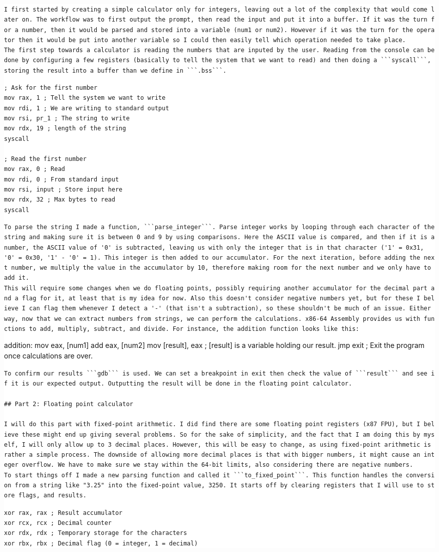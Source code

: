 ```
I first started by creating a simple calculator only for integers, leaving out a lot of the complexity that would come later on. The workflow was to first output the prompt, then read the input and put it into a buffer. If it was the turn for a number, then it would be parsed and stored into a variable (num1 or num2). However if it was the turn for the operator then it would be put into another variable so I could then easily tell which operation needed to take place.
The first step towards a calculator is reading the numbers that are inputed by the user. Reading from the console can be done by configuring a few registers (basically to tell the system that we want to read) and then doing a ```syscall```, storing the result into a buffer than we define in ```.bss```.
```
    ; Ask for the first number
    mov rax, 1 ; Tell the system we want to write
    mov rdi, 1 ; We are writing to standard output
    mov rsi, pr_1 ; The string to write
    mov rdx, 19 ; length of the string
    syscall

    ; Read the first number
    mov rax, 0 ; Read
    mov rdi, 0 ; From standard input
    mov rsi, input ; Store input here
    mov rdx, 32 ; Max bytes to read
    syscall
```
To parse the string I made a function, ```parse_integer```. Parse integer works by looping through each character of the string and making sure it is between 0 and 9 by using comparisons. Here the ASCII value is compared, and then if it is a number, the ASCII value of '0' is subtracted, leaving us with only the integer that is in that character ('1' = 0x31, '0' = 0x30, '1' - '0' = 1). This integer is then added to our accumulator. For the next iteration, before adding the next number, we multiply the value in the accumulator by 10, therefore making room for the next number and we only have to add it. 
This will require some changes when we do floating points, possibly requiring another accumulator for the decimal part and a flag for it, at least that is my idea for now. Also this doesn't consider negative numbers yet, but for these I believe I can flag them whenever I detect a '-' (that isn't a subtraction), so these shouldn't be much of an issue. Either way, now that we can extract numbers from strings, we can perform the calculations. x86-64 Assembly provides us with functions to add, multiply, subtract, and divide. For instance, the addition function looks like this:
```
addition:
    mov eax, [num1]
    add eax, [num2]
    mov [result], eax  ; [result] is a variable holding our result.
    jmp exit  ; Exit the program once calculations are over.
```
To confirm our results ```gdb``` is used. We can set a breakpoint in exit then check the value of ```result``` and see if it is our expected output. Outputting the result will be done in the floating point calculator.

## Part 2: Floating point calculator

I will do this part with fixed-point arithmetic. I did find there are some floating point registers (x87 FPU), but I believe these might end up giving several problems. So for the sake of simplicity, and the fact that I am doing this by myself, I will only allow up to 3 decimal places. However, this will be easy to change, as using fixed-point arithmetic is rather a simple process. The downside of allowing more decimal places is that with bigger numbers, it might cause an integer overflow. We have to make sure we stay within the 64-bit limits, also considering there are negative numbers.
To start things off I made a new parsing function and called it ```to_fixed_point```. This function handles the conversion from a string like "3.25" into the fixed-point value, 3250. It starts off by clearing registers that I will use to store flags, and results.
```
    xor rax, rax ; Result accumulator
    xor rcx, rcx ; Decimal counter
    xor rdx, rdx ; Temporary storage for the characters
    xor rbx, rbx ; Decimal flag (0 = integer, 1 = decimal)
